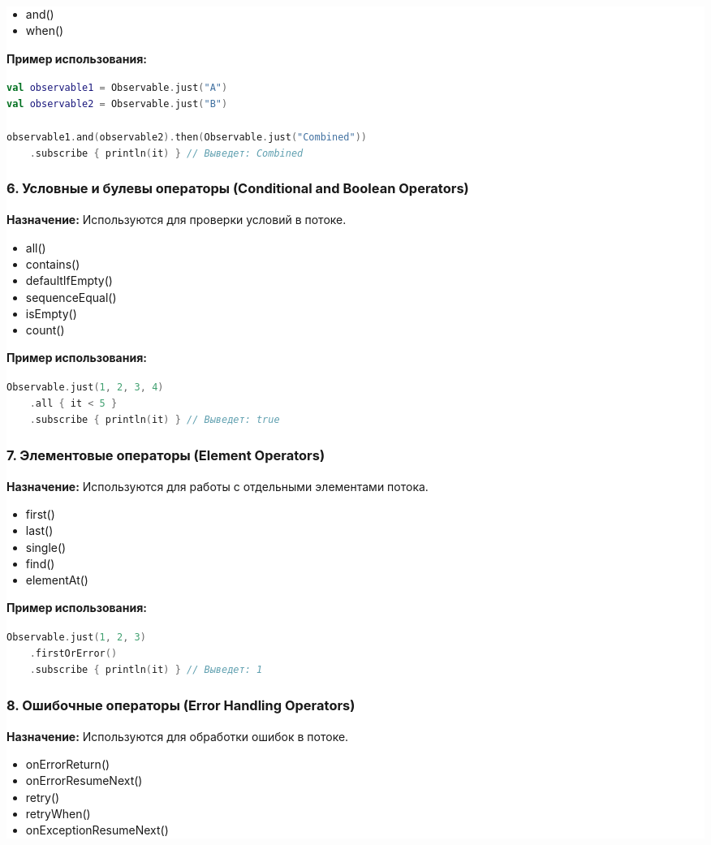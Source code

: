 - and()
- when()

**Пример использования:**

```kotlin
val observable1 = Observable.just("A")
val observable2 = Observable.just("B")

observable1.and(observable2).then(Observable.just("Combined"))
    .subscribe { println(it) } // Выведет: Combined
```

### 6. Условные и булевы операторы (Conditional and Boolean Operators)

**Назначение:** Используются для проверки условий в потоке.

- all()
- contains()
- defaultIfEmpty()
- sequenceEqual()
- isEmpty()
- count()

**Пример использования:**

```kotlin
Observable.just(1, 2, 3, 4)
    .all { it < 5 }
    .subscribe { println(it) } // Выведет: true
```

### 7. Элементовые операторы (Element Operators)

**Назначение:** Используются для работы с отдельными элементами потока.

- first()
- last()
- single()
- find()
- elementAt()

**Пример использования:**

```kotlin
Observable.just(1, 2, 3)
    .firstOrError()
    .subscribe { println(it) } // Выведет: 1
```

### 8. Ошибочные операторы (Error Handling Operators)

**Назначение:** Используются для обработки ошибок в потоке.

- onErrorReturn()
- onErrorResumeNext()
- retry()
- retryWhen()
- onExceptionResumeNext()
